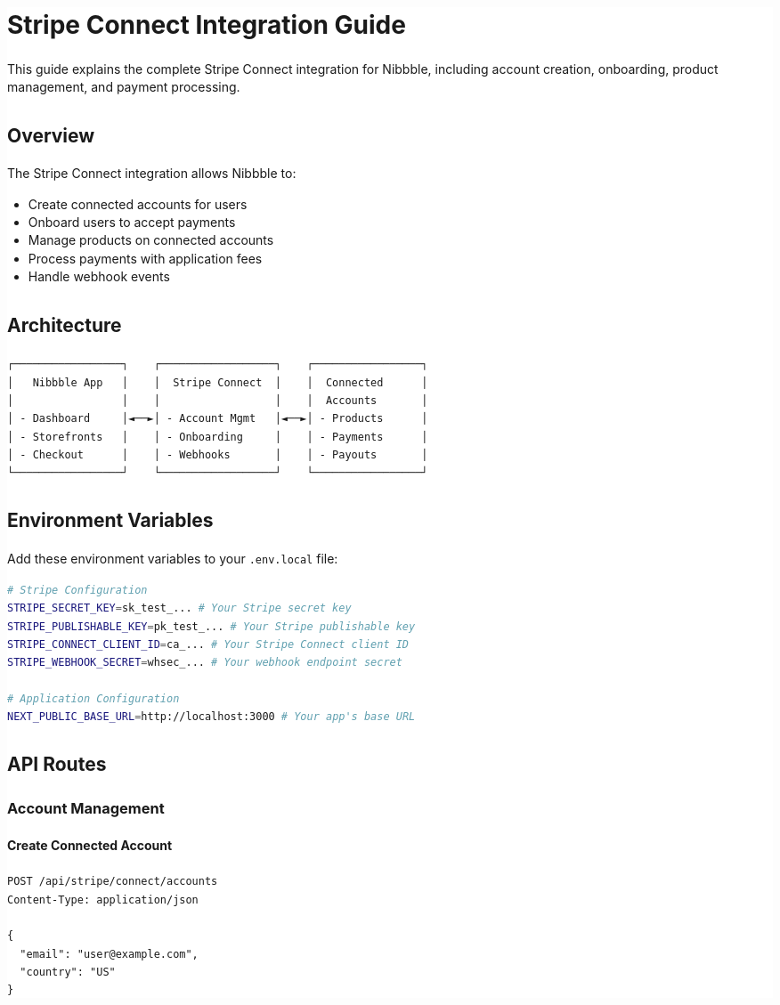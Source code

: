 # Stripe Connect Integration Guide

This guide explains the complete Stripe Connect integration for Nibbble, including account creation, onboarding, product management, and payment processing.

## Overview

The Stripe Connect integration allows Nibbble to:
- Create connected accounts for users
- Onboard users to accept payments
- Manage products on connected accounts
- Process payments with application fees
- Handle webhook events

## Architecture

```
┌─────────────────┐    ┌──────────────────┐    ┌─────────────────┐
│   Nibbble App   │    │  Stripe Connect  │    │  Connected      │
│                 │    │                  │    │  Accounts       │
│ - Dashboard     │◄──►│ - Account Mgmt   │◄──►│ - Products      │
│ - Storefronts   │    │ - Onboarding     │    │ - Payments      │
│ - Checkout      │    │ - Webhooks       │    │ - Payouts       │
└─────────────────┘    └──────────────────┘    └─────────────────┘
```

## Environment Variables

Add these environment variables to your `.env.local` file:

```bash
# Stripe Configuration
STRIPE_SECRET_KEY=sk_test_... # Your Stripe secret key
STRIPE_PUBLISHABLE_KEY=pk_test_... # Your Stripe publishable key
STRIPE_CONNECT_CLIENT_ID=ca_... # Your Stripe Connect client ID
STRIPE_WEBHOOK_SECRET=whsec_... # Your webhook endpoint secret

# Application Configuration
NEXT_PUBLIC_BASE_URL=http://localhost:3000 # Your app's base URL
```

## API Routes

### Account Management

#### Create Connected Account
```http
POST /api/stripe/connect/accounts
Content-Type: application/json

{
  "email": "user@example.com",
  "country": "US"
}
```
